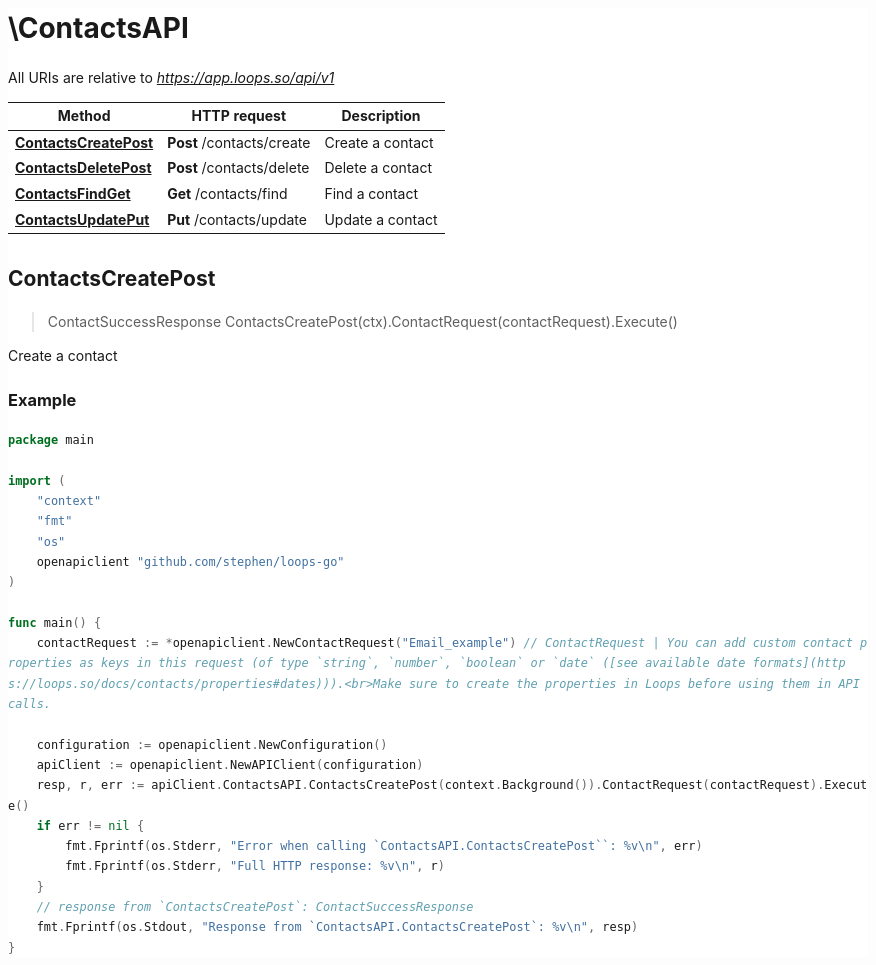 # \ContactsAPI

All URIs are relative to *https://app.loops.so/api/v1*

Method | HTTP request | Description
------------- | ------------- | -------------
[**ContactsCreatePost**](ContactsAPI.md#ContactsCreatePost) | **Post** /contacts/create | Create a contact
[**ContactsDeletePost**](ContactsAPI.md#ContactsDeletePost) | **Post** /contacts/delete | Delete a contact
[**ContactsFindGet**](ContactsAPI.md#ContactsFindGet) | **Get** /contacts/find | Find a contact
[**ContactsUpdatePut**](ContactsAPI.md#ContactsUpdatePut) | **Put** /contacts/update | Update a contact



## ContactsCreatePost

> ContactSuccessResponse ContactsCreatePost(ctx).ContactRequest(contactRequest).Execute()

Create a contact



### Example

```go
package main

import (
	"context"
	"fmt"
	"os"
	openapiclient "github.com/stephen/loops-go"
)

func main() {
	contactRequest := *openapiclient.NewContactRequest("Email_example") // ContactRequest | You can add custom contact properties as keys in this request (of type `string`, `number`, `boolean` or `date` ([see available date formats](https://loops.so/docs/contacts/properties#dates))).<br>Make sure to create the properties in Loops before using them in API calls.

	configuration := openapiclient.NewConfiguration()
	apiClient := openapiclient.NewAPIClient(configuration)
	resp, r, err := apiClient.ContactsAPI.ContactsCreatePost(context.Background()).ContactRequest(contactRequest).Execute()
	if err != nil {
		fmt.Fprintf(os.Stderr, "Error when calling `ContactsAPI.ContactsCreatePost``: %v\n", err)
		fmt.Fprintf(os.Stderr, "Full HTTP response: %v\n", r)
	}
	// response from `ContactsCreatePost`: ContactSuccessResponse
	fmt.Fprintf(os.Stdout, "Response from `ContactsAPI.ContactsCreatePost`: %v\n", resp)
}
```
